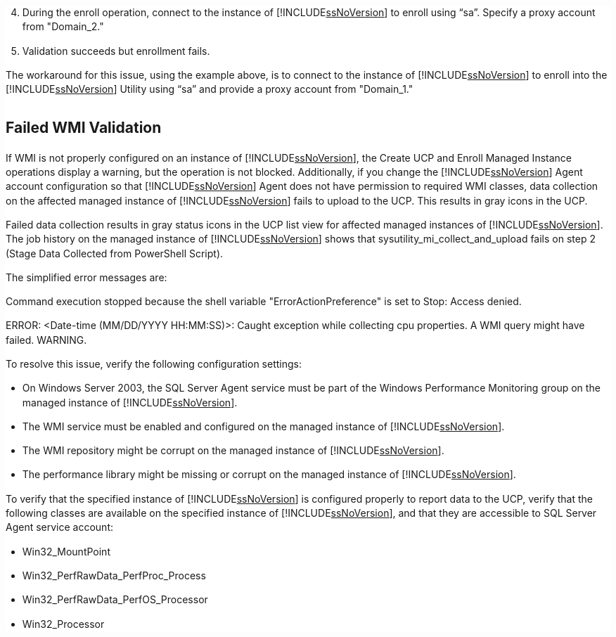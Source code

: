 4.  During the enroll operation, connect to the instance of [!INCLUDE[ssNoVersion](../includes/ssnoversion-md.md)] to enroll using “sa”. Specify a proxy account from "Domain_2."  
  
5.  Validation succeeds but enrollment fails.  
  
 The workaround for this issue, using the example above, is to connect to the instance of [!INCLUDE[ssNoVersion](../includes/ssnoversion-md.md)] to enroll into the [!INCLUDE[ssNoVersion](../includes/ssnoversion-md.md)] Utility using “sa” and provide a proxy account from "Domain_1."  
  
## Failed WMI Validation  
 If WMI is not properly configured on an instance of [!INCLUDE[ssNoVersion](../includes/ssnoversion-md.md)], the Create UCP and Enroll Managed Instance operations display a warning, but the operation is not blocked. Additionally, if you change the [!INCLUDE[ssNoVersion](../includes/ssnoversion-md.md)] Agent account configuration so that [!INCLUDE[ssNoVersion](../includes/ssnoversion-md.md)] Agent does not have permission to required WMI classes, data collection on the affected managed instance of [!INCLUDE[ssNoVersion](../includes/ssnoversion-md.md)] fails to upload to the UCP. This results in gray icons in the UCP.  
  
 Failed data collection results in gray status icons in the UCP list view for affected managed instances of [!INCLUDE[ssNoVersion](../includes/ssnoversion-md.md)]. The job history on the managed instance of [!INCLUDE[ssNoVersion](../includes/ssnoversion-md.md)] shows that sysutility_mi_collect_and_upload fails on step 2 (Stage Data Collected from PowerShell Script).  
  
 The simplified error messages are:  
  
 Command execution stopped because the shell variable "ErrorActionPreference" is set to Stop: Access denied.  
  
 ERROR: \<Date-time (MM/DD/YYYY HH:MM:SS)>: Caught exception while collecting cpu properties.  A WMI query might have failed.  WARNING.  
  
 To resolve this issue, verify the following configuration settings:  
  
-   On Windows Server 2003, the SQL Server Agent service must be part of the Windows Performance Monitoring group on the managed instance of [!INCLUDE[ssNoVersion](../includes/ssnoversion-md.md)].  
  
-   The WMI service must be enabled and configured on the managed instance of [!INCLUDE[ssNoVersion](../includes/ssnoversion-md.md)].  
  
-   The WMI repository might be corrupt on the managed instance of [!INCLUDE[ssNoVersion](../includes/ssnoversion-md.md)].  
  
-   The performance library might be missing or corrupt on the managed instance of [!INCLUDE[ssNoVersion](../includes/ssnoversion-md.md)].  
  
 To verify that the specified instance of [!INCLUDE[ssNoVersion](../includes/ssnoversion-md.md)] is configured properly to report data to the UCP, verify that the following classes are available on the specified instance of [!INCLUDE[ssNoVersion](../includes/ssnoversion-md.md)], and that they are accessible to SQL Server Agent service account:  
  
-   Win32_MountPoint  
  
-   Win32_PerfRawData_PerfProc_Process  
  
-   Win32_PerfRawData_PerfOS_Processor  
  
-   Win32_Processor  
  